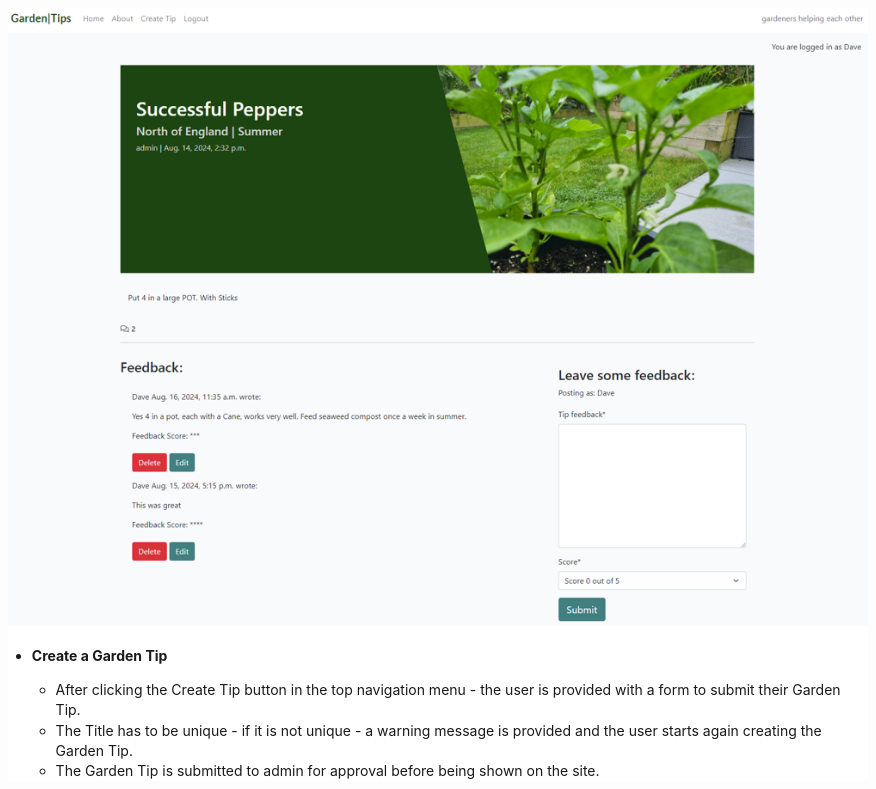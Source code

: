 ![View and Edit Feedback](./doc-assets/features/LeaveFeedback.png)


- __Create a Garden Tip__ 

  - After clicking the Create Tip button in the top navigation menu - the user is provided with a form to submit their Garden Tip.
  - The Title has to be unique - if it is not unique - a warning message is provided and the user starts again creating the Garden Tip.
  - The Garden Tip is submitted to admin for approval before being shown on the site.

